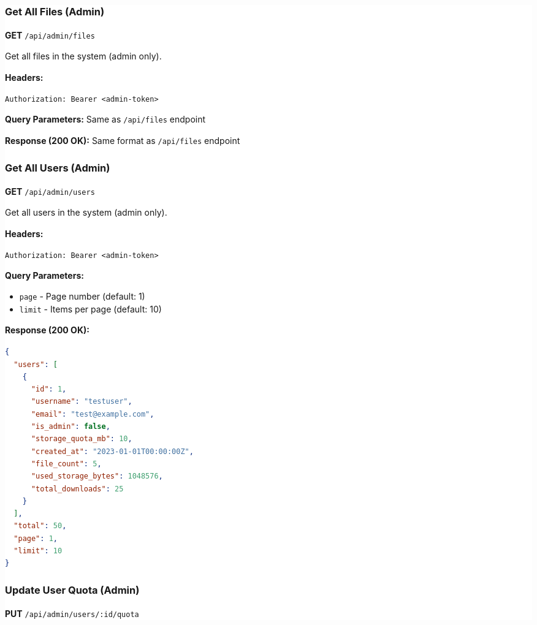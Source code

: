 ### Get All Files (Admin)

**GET** `/api/admin/files`

Get all files in the system (admin only).

**Headers:**
```
Authorization: Bearer <admin-token>
```

**Query Parameters:** Same as `/api/files` endpoint

**Response (200 OK):** Same format as `/api/files` endpoint

### Get All Users (Admin)

**GET** `/api/admin/users`

Get all users in the system (admin only).

**Headers:**
```
Authorization: Bearer <admin-token>
```

**Query Parameters:**
- `page` - Page number (default: 1)
- `limit` - Items per page (default: 10)

**Response (200 OK):**
```json
{
  "users": [
    {
      "id": 1,
      "username": "testuser",
      "email": "test@example.com",
      "is_admin": false,
      "storage_quota_mb": 10,
      "created_at": "2023-01-01T00:00:00Z",
      "file_count": 5,
      "used_storage_bytes": 1048576,
      "total_downloads": 25
    }
  ],
  "total": 50,
  "page": 1,
  "limit": 10
}
```

### Update User Quota (Admin)

**PUT** `/api/admin/users/:id/quota`

